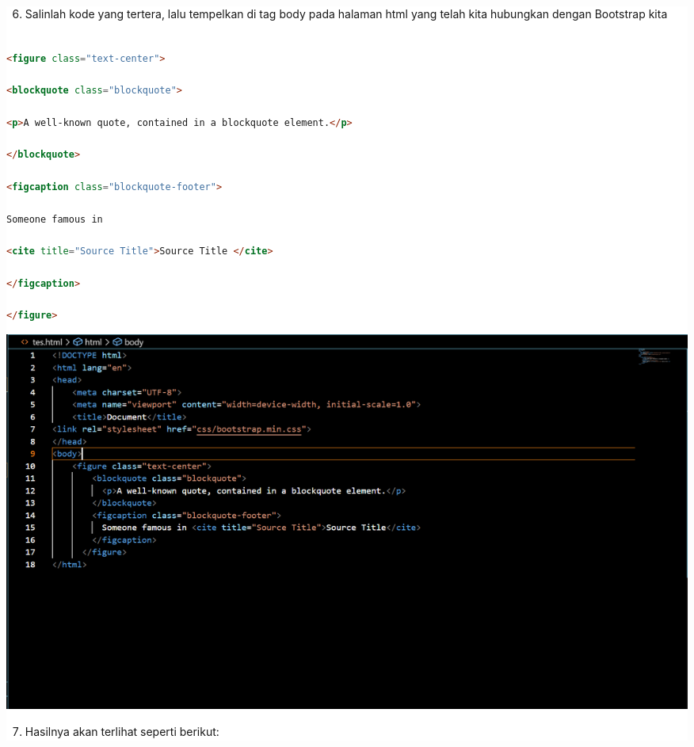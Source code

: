 6. Salinlah kode yang tertera, lalu tempelkan di tag body pada halaman html yang telah kita hubungkan dengan Bootstrap kita

```html

<figure class="text-center">

<blockquote class="blockquote">

<p>A well-known quote, contained in a blockquote element.</p>

</blockquote>

<figcaption class="blockquote-footer">

Someone famous in

<cite title="Source Title">Source Title </cite>

</figcaption>

</figure>

```

![](asetCSS/btc-6.png)

7. Hasilnya akan terlihat seperti berikut:
